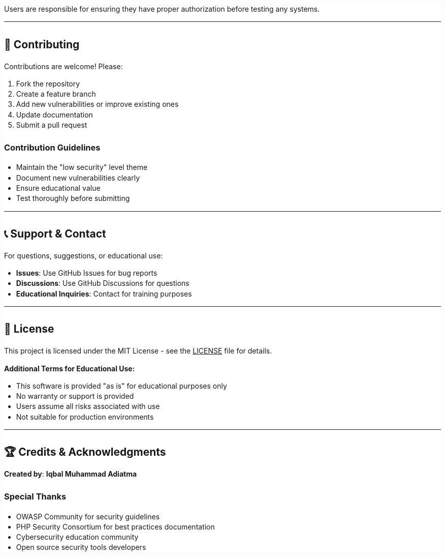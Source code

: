 Users are responsible for ensuring they have proper authorization before testing any systems.

---

## 🤝 Contributing

Contributions are welcome! Please:
1. Fork the repository
2. Create a feature branch
3. Add new vulnerabilities or improve existing ones
4. Update documentation
5. Submit a pull request

### Contribution Guidelines
- Maintain the "low security" level theme
- Document new vulnerabilities clearly
- Ensure educational value
- Test thoroughly before submitting

---

## 📞 Support & Contact

For questions, suggestions, or educational use:
- **Issues**: Use GitHub Issues for bug reports
- **Discussions**: Use GitHub Discussions for questions
- **Educational Inquiries**: Contact for training purposes

---

## 📄 License

This project is licensed under the MIT License - see the [LICENSE](LICENSE) file for details.

**Additional Terms for Educational Use:**
- This software is provided "as is" for educational purposes only
- No warranty or support is provided
- Users assume all risks associated with use
- Not suitable for production environments

---

## 🏆 Credits & Acknowledgments

**Created by**: **Iqbal Muhammad Adiatma**

### Special Thanks
- OWASP Community for security guidelines
- PHP Security Consortium for best practices documentation
- Cybersecurity education community
- Open source security tools developers
